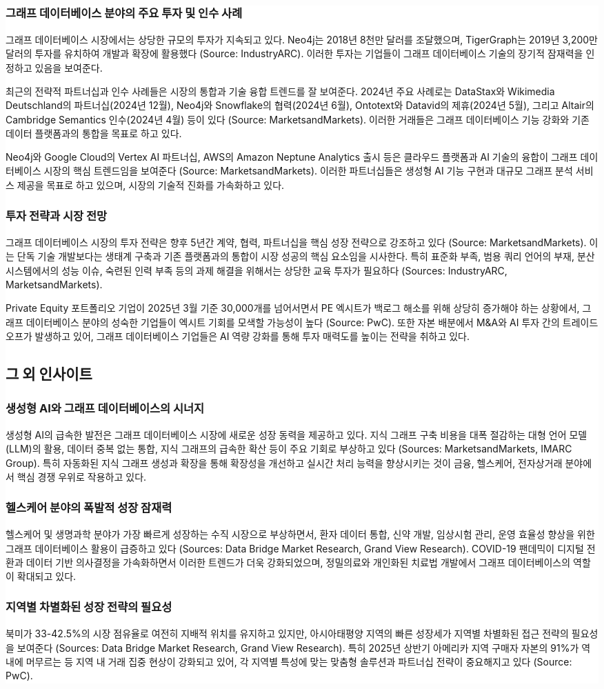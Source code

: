 ### 그래프 데이터베이스 분야의 주요 투자 및 인수 사례

그래프 데이터베이스 시장에서는 상당한 규모의 투자가 지속되고 있다. Neo4j는 2018년 8천만 달러를 조달했으며, TigerGraph는 2019년 3,200만 달러의 투자를 유치하여 개발과 확장에 활용했다 (Source: IndustryARC). 이러한 투자는 기업들이 그래프 데이터베이스 기술의 장기적 잠재력을 인정하고 있음을 보여준다.

최근의 전략적 파트너십과 인수 사례들은 시장의 통합과 기술 융합 트렌드를 잘 보여준다. 2024년 주요 사례로는 DataStax와 Wikimedia Deutschland의 파트너십(2024년 12월), Neo4j와 Snowflake의 협력(2024년 6월), Ontotext와 Datavid의 제휴(2024년 5월), 그리고 Altair의 Cambridge Semantics 인수(2024년 4월) 등이 있다 (Source: MarketsandMarkets). 이러한 거래들은 그래프 데이터베이스 기능 강화와 기존 데이터 플랫폼과의 통합을 목표로 하고 있다.

Neo4j와 Google Cloud의 Vertex AI 파트너십, AWS의 Amazon Neptune Analytics 출시 등은 클라우드 플랫폼과 AI 기술의 융합이 그래프 데이터베이스 시장의 핵심 트렌드임을 보여준다 (Source: MarketsandMarkets). 이러한 파트너십들은 생성형 AI 기능 구현과 대규모 그래프 분석 서비스 제공을 목표로 하고 있으며, 시장의 기술적 진화를 가속화하고 있다.

### 투자 전략과 시장 전망

그래프 데이터베이스 시장의 투자 전략은 향후 5년간 계약, 협력, 파트너십을 핵심 성장 전략으로 강조하고 있다 (Source: MarketsandMarkets). 이는 단독 기술 개발보다는 생태계 구축과 기존 플랫폼과의 통합이 시장 성공의 핵심 요소임을 시사한다. 특히 표준화 부족, 범용 쿼리 언어의 부재, 분산 시스템에서의 성능 이슈, 숙련된 인력 부족 등의 과제 해결을 위해서는 상당한 교육 투자가 필요하다 (Sources: IndustryARC, MarketsandMarkets).

Private Equity 포트폴리오 기업이 2025년 3월 기준 30,000개를 넘어서면서 PE 엑시트가 백로그 해소를 위해 상당히 증가해야 하는 상황에서, 그래프 데이터베이스 분야의 성숙한 기업들이 엑시트 기회를 모색할 가능성이 높다 (Source: PwC). 또한 자본 배분에서 M&A와 AI 투자 간의 트레이드오프가 발생하고 있어, 그래프 데이터베이스 기업들은 AI 역량 강화를 통해 투자 매력도를 높이는 전략을 취하고 있다.

## 그 외 인사이트

### 생성형 AI와 그래프 데이터베이스의 시너지

생성형 AI의 급속한 발전은 그래프 데이터베이스 시장에 새로운 성장 동력을 제공하고 있다. 지식 그래프 구축 비용을 대폭 절감하는 대형 언어 모델(LLM)의 활용, 데이터 중복 없는 통합, 지식 그래프의 급속한 확산 등이 주요 기회로 부상하고 있다 (Sources: MarketsandMarkets, IMARC Group). 특히 자동화된 지식 그래프 생성과 확장을 통해 확장성을 개선하고 실시간 처리 능력을 향상시키는 것이 금융, 헬스케어, 전자상거래 분야에서 핵심 경쟁 우위로 작용하고 있다.

### 헬스케어 분야의 폭발적 성장 잠재력

헬스케어 및 생명과학 분야가 가장 빠르게 성장하는 수직 시장으로 부상하면서, 환자 데이터 통합, 신약 개발, 임상시험 관리, 운영 효율성 향상을 위한 그래프 데이터베이스 활용이 급증하고 있다 (Sources: Data Bridge Market Research, Grand View Research). COVID-19 팬데믹이 디지털 전환과 데이터 기반 의사결정을 가속화하면서 이러한 트렌드가 더욱 강화되었으며, 정밀의료와 개인화된 치료법 개발에서 그래프 데이터베이스의 역할이 확대되고 있다.

### 지역별 차별화된 성장 전략의 필요성

북미가 33-42.5%의 시장 점유율로 여전히 지배적 위치를 유지하고 있지만, 아시아태평양 지역의 빠른 성장세가 지역별 차별화된 접근 전략의 필요성을 보여준다 (Sources: Data Bridge Market Research, Grand View Research). 특히 2025년 상반기 아메리카 지역 구매자 자본의 91%가 역내에 머무르는 등 지역 내 거래 집중 현상이 강화되고 있어, 각 지역별 특성에 맞는 맞춤형 솔루션과 파트너십 전략이 중요해지고 있다 (Source: PwC).